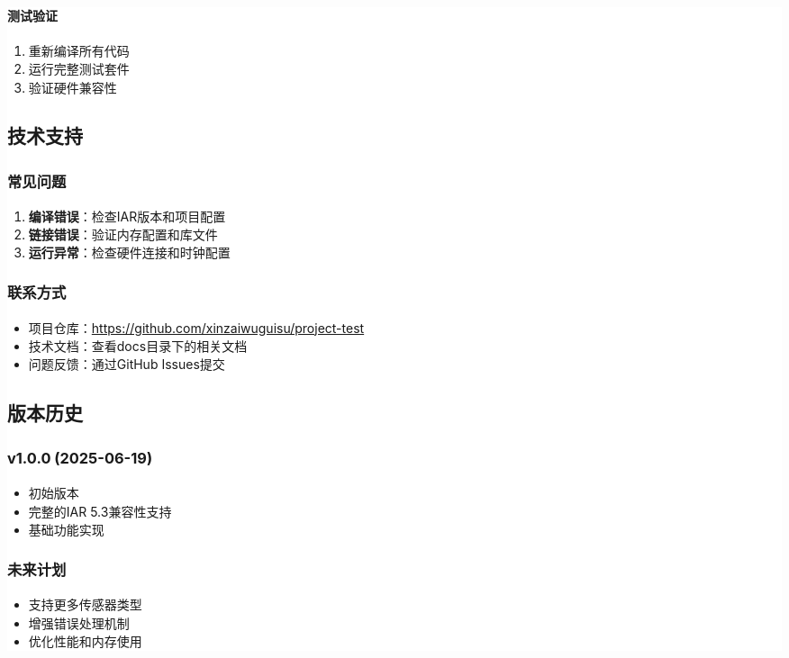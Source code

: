 #### 测试验证
1. 重新编译所有代码
2. 运行完整测试套件
3. 验证硬件兼容性

## 技术支持

### 常见问题
1. **编译错误**：检查IAR版本和项目配置
2. **链接错误**：验证内存配置和库文件
3. **运行异常**：检查硬件连接和时钟配置

### 联系方式
- 项目仓库：https://github.com/xinzaiwuguisu/project-test
- 技术文档：查看docs目录下的相关文档
- 问题反馈：通过GitHub Issues提交

## 版本历史

### v1.0.0 (2025-06-19)
- 初始版本
- 完整的IAR 5.3兼容性支持
- 基础功能实现

### 未来计划
- 支持更多传感器类型
- 增强错误处理机制
- 优化性能和内存使用